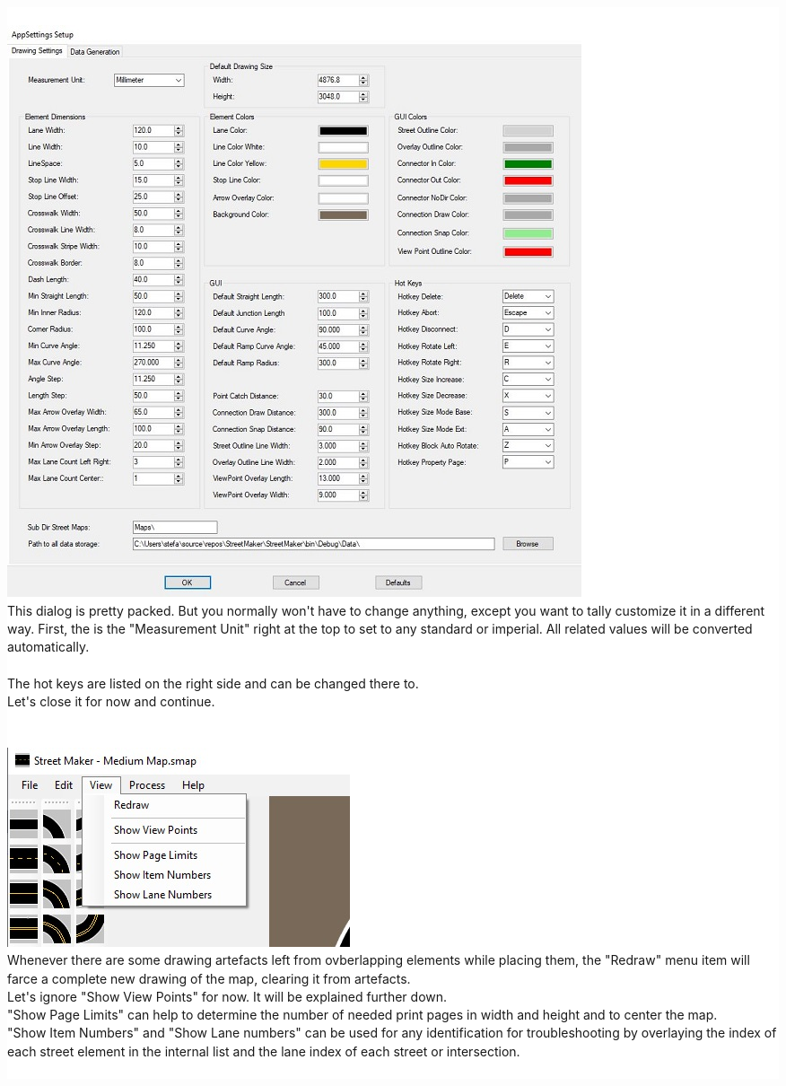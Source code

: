 <br><img src="assets/images/streetmaker/24-settings.jpg"/><br>
This dialog is pretty packed. But you normally won't have to change anything, except you want to tally customize it in a different way. First, the is the "Measurement Unit" right at the top to set to any standard or imperial. All related values will be converted automatically.<br><br>
The hot keys are listed on the right side and can be changed there to.<br>
Let's close it for now and continue.
<br><br>
<br><img src="assets/images/streetmaker/25-view.jpg"/><br>
Whenever there are some drawing artefacts left from ovberlapping elements while placing them, the "Redraw" menu item will farce a complete new drawing of the map, clearing it from artefacts.<br>
Let's ignore "Show View Points" for now. It will be explained further down.<br>
"Show Page Limits" can help to determine the number of needed print pages in width and height and to center the map.<br>
"Show Item Numbers" and "Show Lane numbers" can be used for any identification for troubleshooting by overlaying the index of each street element in the internal list and the lane index of each street or intersection.
<br><br>